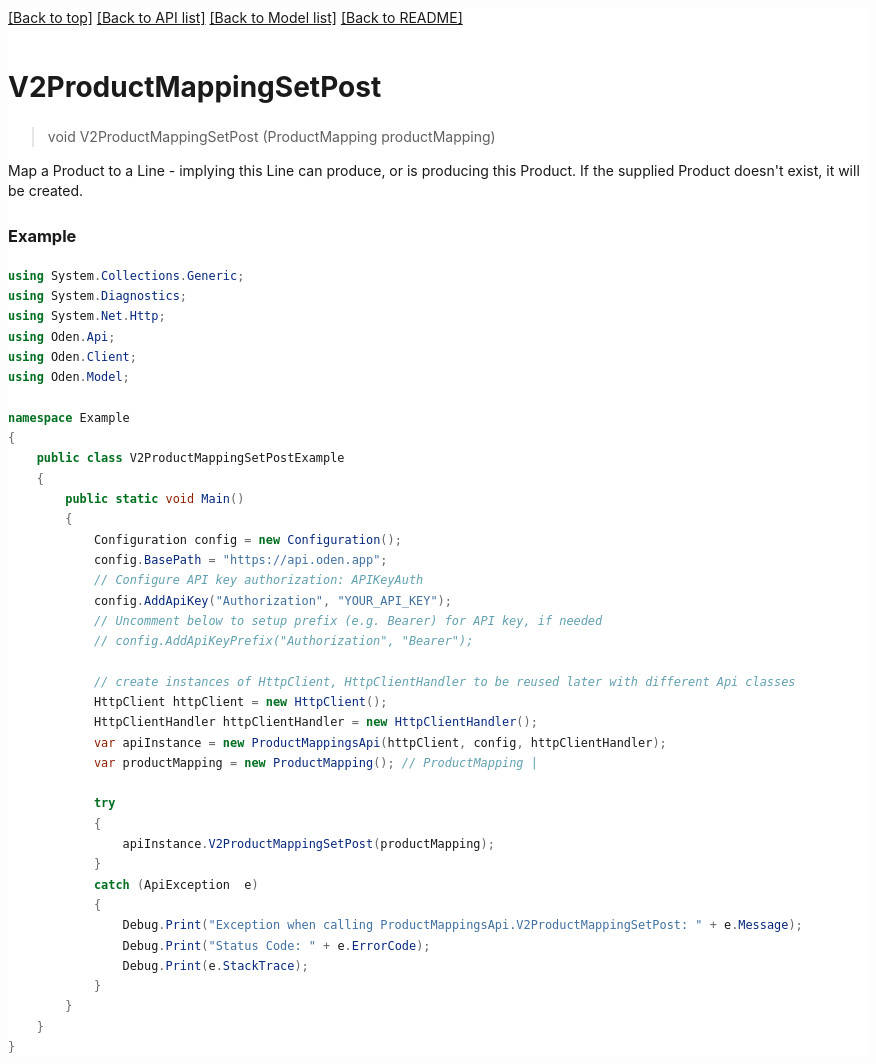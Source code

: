 [[Back to top]](#) [[Back to API list]](../README.md#documentation-for-api-endpoints) [[Back to Model list]](../README.md#documentation-for-models) [[Back to README]](../README.md)

<a id="v2productmappingsetpost"></a>
# **V2ProductMappingSetPost**
> void V2ProductMappingSetPost (ProductMapping productMapping)



Map a Product to a Line - implying this Line can produce, or is producing this Product.  If the supplied Product doesn't exist, it will be created. 

### Example
```csharp
using System.Collections.Generic;
using System.Diagnostics;
using System.Net.Http;
using Oden.Api;
using Oden.Client;
using Oden.Model;

namespace Example
{
    public class V2ProductMappingSetPostExample
    {
        public static void Main()
        {
            Configuration config = new Configuration();
            config.BasePath = "https://api.oden.app";
            // Configure API key authorization: APIKeyAuth
            config.AddApiKey("Authorization", "YOUR_API_KEY");
            // Uncomment below to setup prefix (e.g. Bearer) for API key, if needed
            // config.AddApiKeyPrefix("Authorization", "Bearer");

            // create instances of HttpClient, HttpClientHandler to be reused later with different Api classes
            HttpClient httpClient = new HttpClient();
            HttpClientHandler httpClientHandler = new HttpClientHandler();
            var apiInstance = new ProductMappingsApi(httpClient, config, httpClientHandler);
            var productMapping = new ProductMapping(); // ProductMapping | 

            try
            {
                apiInstance.V2ProductMappingSetPost(productMapping);
            }
            catch (ApiException  e)
            {
                Debug.Print("Exception when calling ProductMappingsApi.V2ProductMappingSetPost: " + e.Message);
                Debug.Print("Status Code: " + e.ErrorCode);
                Debug.Print(e.StackTrace);
            }
        }
    }
}
```
